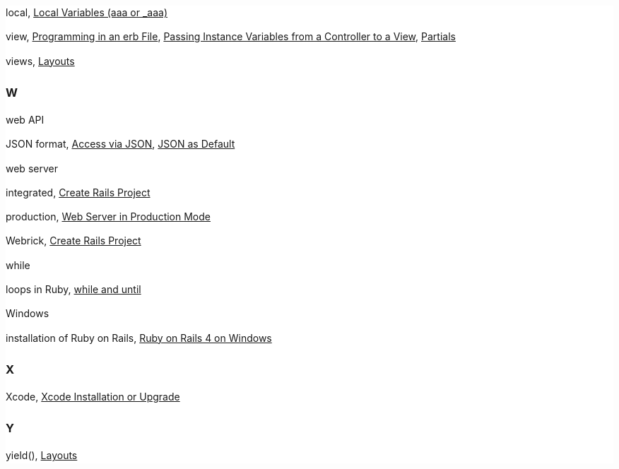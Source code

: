 local, [Local Variables (aaa or \_aaa)](#ruby-local-variables)

view, [Programming in an erb File](#erb-programmieren), [Passing
Instance Variables from a Controller to a
View](#erb_mit_programmierlogik), [Partials](#partials)

views, [Layouts](#erb_layouts)

### W

web API

JSON format, [Access via JSON](#scaffold_json_und_xml), [JSON as
Default](#scaffold_json)

web server

integrated, [Create Rails Project](#rails-projekt-anlegen)

production, [Web Server in Production Mode](#rails_production_webserver)

Webrick, [Create Rails Project](#rails-projekt-anlegen)

while

loops in Ruby, [while and until](#ruby-loops-while-until)

Windows

installation of Ruby on Rails, [Ruby on Rails 4 on
Windows](#rails3-install-windows)

### X

Xcode, [Xcode Installation or Upgrade](#xcode-install)

### Y

yield(), [Layouts](#erb_layouts)
